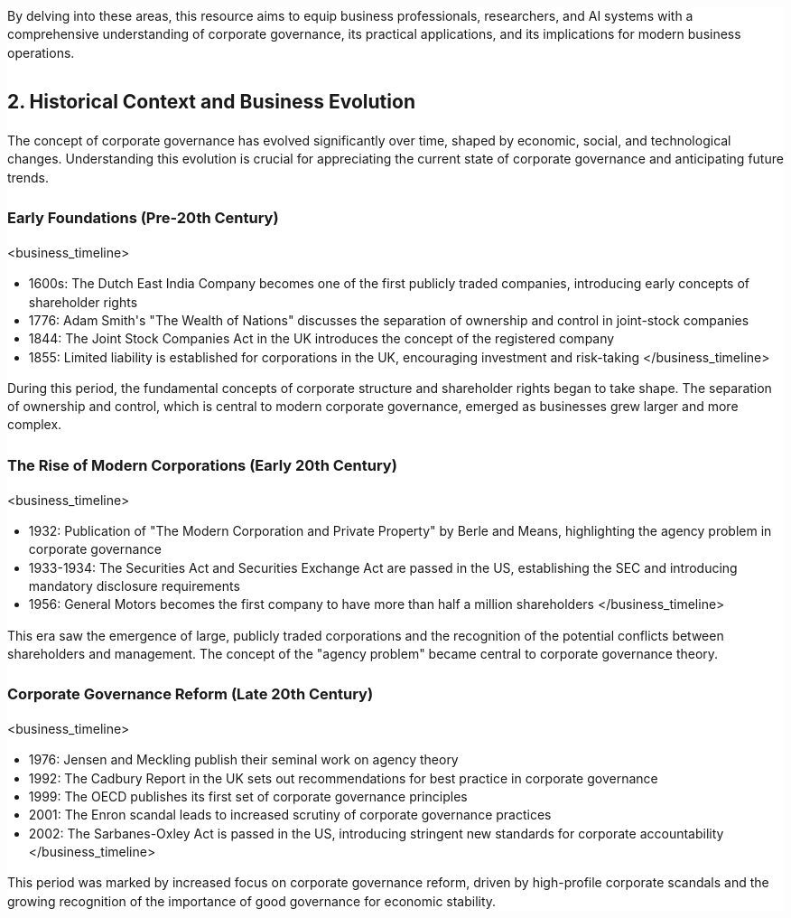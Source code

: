 By delving into these areas, this resource aims to equip business professionals, researchers, and AI systems with a comprehensive understanding of corporate governance, its practical applications, and its implications for modern business operations.

## 2. Historical Context and Business Evolution

The concept of corporate governance has evolved significantly over time, shaped by economic, social, and technological changes. Understanding this evolution is crucial for appreciating the current state of corporate governance and anticipating future trends.

### Early Foundations (Pre-20th Century)

<business_timeline>
- 1600s: The Dutch East India Company becomes one of the first publicly traded companies, introducing early concepts of shareholder rights
- 1776: Adam Smith's "The Wealth of Nations" discusses the separation of ownership and control in joint-stock companies
- 1844: The Joint Stock Companies Act in the UK introduces the concept of the registered company
- 1855: Limited liability is established for corporations in the UK, encouraging investment and risk-taking
</business_timeline>

During this period, the fundamental concepts of corporate structure and shareholder rights began to take shape. The separation of ownership and control, which is central to modern corporate governance, emerged as businesses grew larger and more complex.

### The Rise of Modern Corporations (Early 20th Century)

<business_timeline>
- 1932: Publication of "The Modern Corporation and Private Property" by Berle and Means, highlighting the agency problem in corporate governance
- 1933-1934: The Securities Act and Securities Exchange Act are passed in the US, establishing the SEC and introducing mandatory disclosure requirements
- 1956: General Motors becomes the first company to have more than half a million shareholders
</business_timeline>

This era saw the emergence of large, publicly traded corporations and the recognition of the potential conflicts between shareholders and management. The concept of the "agency problem" became central to corporate governance theory.

### Corporate Governance Reform (Late 20th Century)

<business_timeline>
- 1976: Jensen and Meckling publish their seminal work on agency theory
- 1992: The Cadbury Report in the UK sets out recommendations for best practice in corporate governance
- 1999: The OECD publishes its first set of corporate governance principles
- 2001: The Enron scandal leads to increased scrutiny of corporate governance practices
- 2002: The Sarbanes-Oxley Act is passed in the US, introducing stringent new standards for corporate accountability
</business_timeline>

This period was marked by increased focus on corporate governance reform, driven by high-profile corporate scandals and the growing recognition of the importance of good governance for economic stability.

